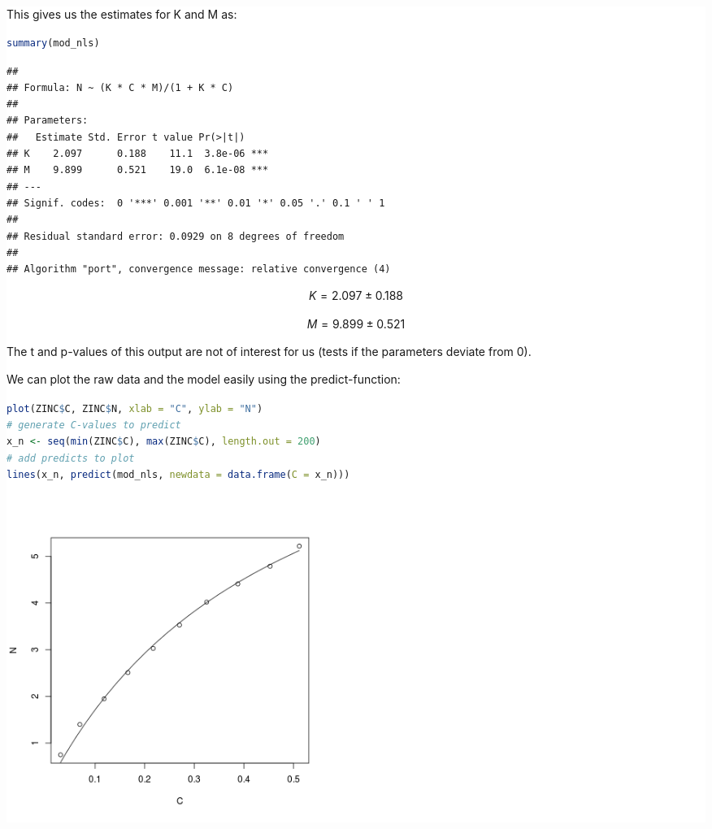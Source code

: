 This gives us the estimates for K and M as:

```r
summary(mod_nls)
```

```
## 
## Formula: N ~ (K * C * M)/(1 + K * C)
## 
## Parameters:
##   Estimate Std. Error t value Pr(>|t|)    
## K    2.097      0.188    11.1  3.8e-06 ***
## M    9.899      0.521    19.0  6.1e-08 ***
## ---
## Signif. codes:  0 '***' 0.001 '**' 0.01 '*' 0.05 '.' 0.1 ' ' 1 
## 
## Residual standard error: 0.0929 on 8 degrees of freedom
## 
## Algorithm "port", convergence message: relative convergence (4)
```

$$K = 2.097 \pm 0.188$$ 

$$M = 9.899 \pm 0.521$$

The t and p-values of this output are not of interest for us (tests if the parameters deviate from 0).

We can plot the raw data and the model easily using the predict-function:

```r
plot(ZINC$C, ZINC$N, xlab = "C", ylab = "N")
# generate C-values to predict
x_n <- seq(min(ZINC$C), max(ZINC$C), length.out = 200)
# add predicts to plot
lines(x_n, predict(mod_nls, newdata = data.frame(C = x_n)))
```

<img src="figure/p101_plot-nls.png" title="plot of chunk p101_plot-nls" alt="plot of chunk p101_plot-nls" width="400px" />
